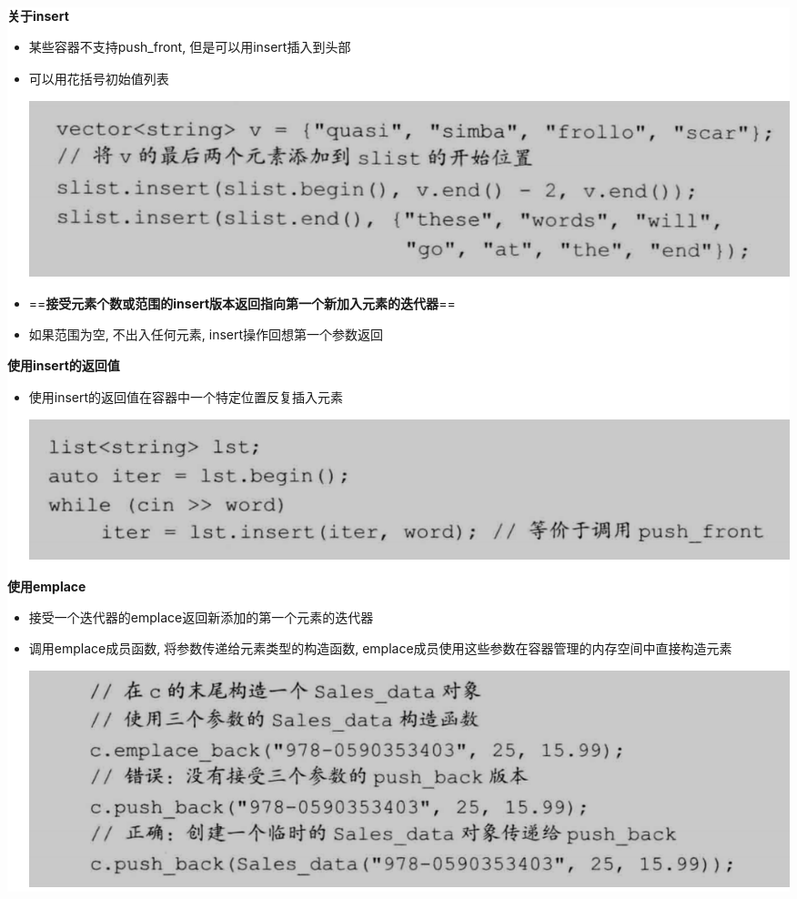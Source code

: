 





**关于insert**

-   某些容器不支持push_front, 但是可以用insert插入到头部

-   可以用花括号初始值列表

    ![image-20230307133243807](assets/image-20230307133243807.png)

-   ==**接受元素个数或范围的insert版本返回指向第一个新加入元素的迭代器**==

-   如果范围为空, 不出入任何元素, insert操作回想第一个参数返回





**使用insert的返回值**

-   使用insert的返回值在容器中一个特定位置反复插入元素

    ![image-20230307133933571](assets/image-20230307133933571.png)





**使用emplace**

-   接受一个迭代器的emplace返回新添加的第一个元素的迭代器

-   调用emplace成员函数, 将参数传递给元素类型的构造函数, emplace成员使用这些参数在容器管理的内存空间中直接构造元素

    ![image-20230307135546587](assets/image-20230307135546587.png)
